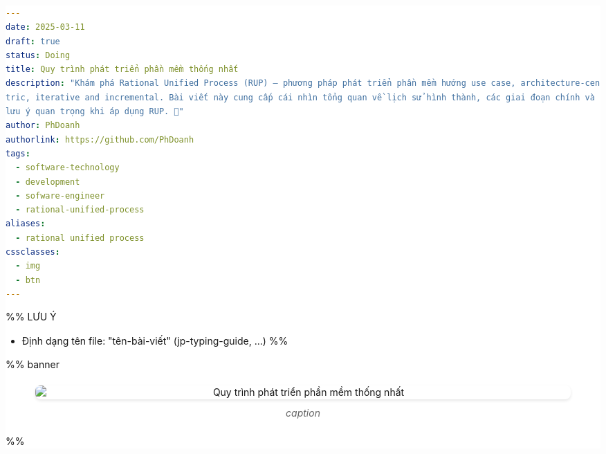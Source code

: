```yaml
---
date: 2025-03-11
draft: true
status: Doing
title: Quy trình phát triển phần mềm thống nhất
description: "Khám phá Rational Unified Process (RUP) – phương pháp phát triển phần mềm hướng use case, architecture-centric, iterative and incremental. Bài viết này cung cấp cái nhìn tổng quan về lịch sử hình thành, các giai đoạn chính và lưu ý quan trọng khi áp dụng RUP. 🚀"
author: PhDoanh
authorlink: https://github.com/PhDoanh
tags:
  - software-technology
  - development
  - sofware-engineer
  - rational-unified-process
aliases:
  - rational unified process
cssclasses:
  - img
  - btn
---
```

%% LƯU Ý 
- Định dạng tên file: "tên-bài-viết" (jp-typing-guide, ...) 
%%

%% banner
<figure style="text-align: center; margin: 20px auto;">
  <img 
    src="images/rational-unified-process.png"
    alt="Quy trình phát triển phần mềm thống nhất" 
    style="
      width: 90%;
      height: auto;
      display: block;
      margin: 0 auto;
      border-radius: 8px;
      box-shadow: 0 2px 4px rgba(0,0,0,0.1);
    "
  >
  <figcaption style="
    font-style: italic;
    color: #666;
    margin-top: 10px;
    font-size: 1em;
    padding: 0 10px;
  ">
    <em>caption</em>
  </figcaption>
</figure>
 %%
